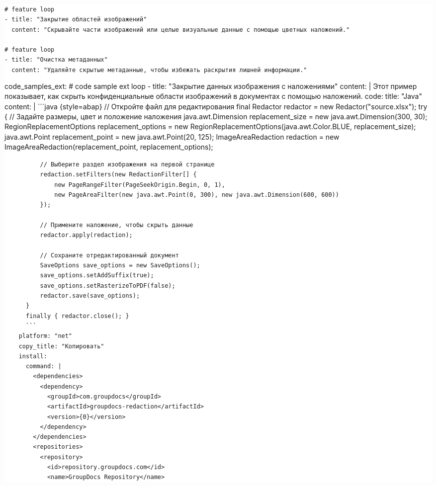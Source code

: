     # feature loop
    - title: "Закрытие областей изображений"
      content: "Скрывайте части изображений или целые визуальные данные с помощью цветных наложений."

    # feature loop
    - title: "Очистка метаданных"
      content: "Удаляйте скрытые метаданные, чтобы избежать раскрытия лишней информации."
      
  code_samples_ext:
    # code sample ext loop
    - title: "Закрытие данных изображения с наложениями"
      content: |
        Этот пример показывает, как скрыть конфиденциальные области изображений в документах с помощью наложений.
      code:
        title: "Java"
        content: |
          ```java {style=abap}
          //  Откройте файл для редактирования
          final Redactor redactor = new Redactor("source.xlsx");
          try
          {
              // Задайте размеры, цвет и положение наложения
              java.awt.Dimension replacement_size = new java.awt.Dimension(300, 30);
              RegionReplacementOptions replacement_options = 
                new RegionReplacementOptions(java.awt.Color.BLUE, replacement_size);
              java.awt.Point replacement_point = new java.awt.Point(20, 125);
              ImageAreaRedaction redaction = new ImageAreaRedaction(replacement_point, replacement_options);

              // Выберите раздел изображения на первой странице
              redaction.setFilters(new RedactionFilter[] {
                  new PageRangeFilter(PageSeekOrigin.Begin, 0, 1),
                  new PageAreaFilter(new java.awt.Point(0, 300), new java.awt.Dimension(600, 600))
              });

              // Примените наложение, чтобы скрыть данные
              redactor.apply(redaction);

              // Сохраните отредактированный документ
              SaveOptions save_options = new SaveOptions();
              save_options.setAddSuffix(true);
              save_options.setRasterizeToPDF(false);
              redactor.save(save_options);
          }
          finally { redactor.close(); }
          ```
        platform: "net"
        copy_title: "Копировать"
        install:
          command: |
            <dependencies>
              <dependency>
                <groupId>com.groupdocs</groupId>
                <artifactId>groupdocs-redaction</artifactId>
                <version>{0}</version>
              </dependency>
            </dependencies>
            <repositories>
              <repository>
                <id>repository.groupdocs.com</id>
                <name>GroupDocs Repository</name>